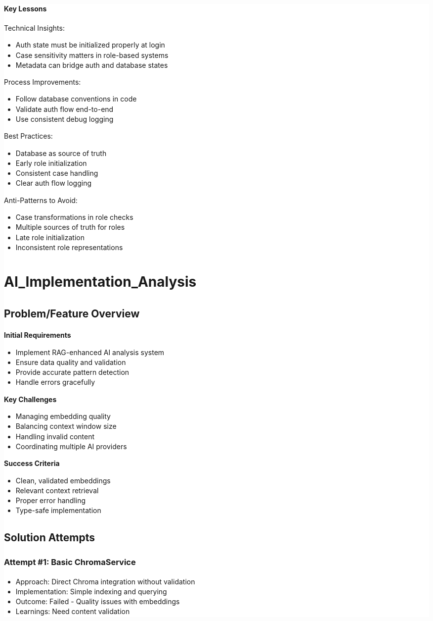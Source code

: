 #### Key Lessons
Technical Insights:
- Auth state must be initialized properly at login
- Case sensitivity matters in role-based systems
- Metadata can bridge auth and database states

Process Improvements:
- Follow database conventions in code
- Validate auth flow end-to-end
- Use consistent debug logging

Best Practices:
- Database as source of truth
- Early role initialization
- Consistent case handling
- Clear auth flow logging

Anti-Patterns to Avoid:
- Case transformations in role checks
- Multiple sources of truth for roles
- Late role initialization
- Inconsistent role representations

# AI_Implementation_Analysis

## Problem/Feature Overview

**Initial Requirements**
- Implement RAG-enhanced AI analysis system
- Ensure data quality and validation
- Provide accurate pattern detection
- Handle errors gracefully

**Key Challenges**
- Managing embedding quality
- Balancing context window size
- Handling invalid content
- Coordinating multiple AI providers

**Success Criteria**
- Clean, validated embeddings
- Relevant context retrieval
- Proper error handling
- Type-safe implementation

## Solution Attempts

### Attempt #1: Basic ChromaService
- Approach: Direct Chroma integration without validation
- Implementation: Simple indexing and querying
- Outcome: Failed - Quality issues with embeddings
- Learnings: Need content validation
